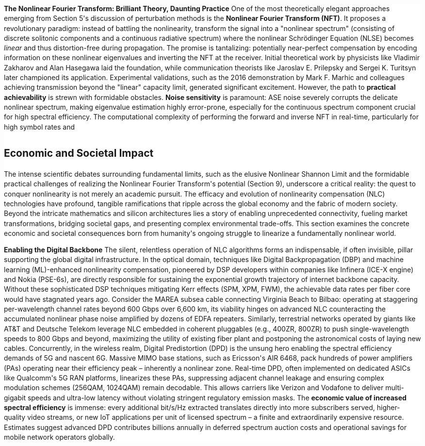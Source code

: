 **The Nonlinear Fourier Transform: Brilliant Theory, Daunting Practice**
One of the most theoretically elegant approaches emerging from Section 5's discussion of perturbation methods is the **Nonlinear Fourier Transform (NFT)**. It proposes a revolutionary paradigm: instead of battling the nonlinearity, transform the signal into a "nonlinear spectrum" (consisting of discrete solitonic components and a continuous radiative spectrum) where the nonlinear Schrödinger Equation (NLSE) becomes *linear* and thus distortion-free during propagation. The promise is tantalizing: potentially near-perfect compensation by encoding information on these nonlinear eigenvalues and inverting the NFT at the receiver. Initial theoretical work by physicists like Vladimir Zakharov and Alan Hasegawa laid the foundation, while communication theorists like Jaroslav E. Prilepsky and Sergei K. Turitsyn later championed its application. Experimental validations, such as the 2016 demonstration by Mark F. Marhic and colleagues achieving transmission beyond the "linear" capacity limit, generated significant excitement. However, the path to **practical achievability** is strewn with formidable obstacles. **Noise sensitivity** is paramount: ASE noise severely corrupts the delicate nonlinear spectrum, making eigenvalue estimation highly error-prone, especially for the continuous spectrum component crucial for high spectral efficiency. The computational complexity of performing the forward and inverse NFT in real-time, particularly for high symbol rates and

## Economic and Societal Impact

The intense scientific debates surrounding fundamental limits, such as the elusive Nonlinear Shannon Limit and the formidable practical challenges of realizing the Nonlinear Fourier Transform's potential (Section 9), underscore a critical reality: the quest to conquer nonlinearity is not merely an academic pursuit. The efficacy and evolution of nonlinearity compensation (NLC) technologies have profound, tangible ramifications that ripple across the global economy and the fabric of modern society. Beyond the intricate mathematics and silicon architectures lies a story of enabling unprecedented connectivity, fueling market transformations, bridging societal gaps, and presenting complex environmental trade-offs. This section examines the concrete economic and societal consequences born from humanity's ongoing struggle to linearize a fundamentally nonlinear world.

**Enabling the Digital Backbone**
The silent, relentless operation of NLC algorithms forms an indispensable, if often invisible, pillar supporting the global digital infrastructure. In the optical domain, techniques like Digital Backpropagation (DBP) and machine learning (ML)-enhanced nonlinearity compensation, pioneered by DSP developers within companies like Infinera (ICE-X engine) and Nokia (PSE-6s), are directly responsible for sustaining the exponential growth trajectory of internet backbone capacity. Without these sophisticated DSP techniques mitigating Kerr effects (SPM, XPM, FWM), the achievable data rates per fiber core would have stagnated years ago. Consider the MAREA subsea cable connecting Virginia Beach to Bilbao: operating at staggering per-wavelength channel rates beyond 600 Gbps over 6,600 km, its viability hinges on advanced NLC counteracting the accumulated nonlinear phase noise amplified by dozens of EDFA repeaters. Similarly, terrestrial networks operated by giants like AT&T and Deutsche Telekom leverage NLC embedded in coherent pluggables (e.g., 400ZR, 800ZR) to push single-wavelength speeds to 800 Gbps and beyond, maximizing the utility of existing fiber plant and postponing the astronomical costs of laying new cables. Concurrently, in the wireless realm, Digital Predistortion (DPD) is the unsung hero enabling the spectral efficiency demands of 5G and nascent 6G. Massive MIMO base stations, such as Ericsson's AIR 6468, pack hundreds of power amplifiers (PAs) operating near their efficiency peak – inherently a nonlinear zone. Real-time DPD, often implemented on dedicated ASICs like Qualcomm's 5G RAN platforms, linearizes these PAs, suppressing adjacent channel leakage and ensuring complex modulation schemes (256QAM, 1024QAM) remain decodable. This allows carriers like Verizon and Vodafone to deliver multi-gigabit speeds and ultra-low latency without violating stringent regulatory emission masks. The **economic value of increased spectral efficiency** is immense: every additional bit/s/Hz extracted translates directly into more subscribers served, higher-quality video streams, or new IoT applications per unit of licensed spectrum – a finite and extraordinarily expensive resource. Estimates suggest advanced DPD contributes billions annually in deferred spectrum auction costs and operational savings for mobile network operators globally.
